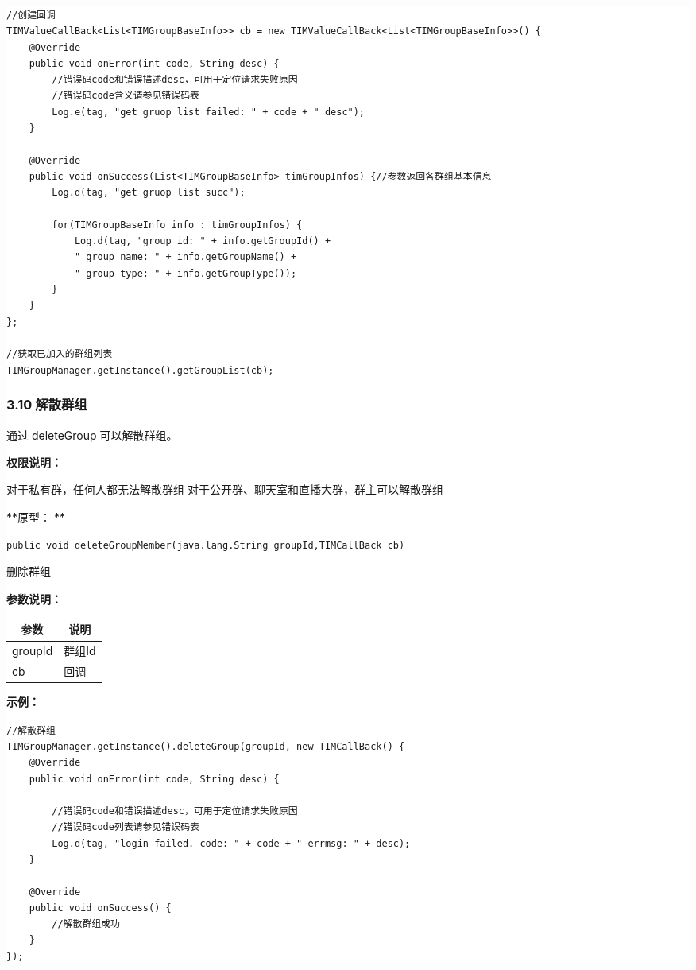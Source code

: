 ```
//创建回调
TIMValueCallBack<List<TIMGroupBaseInfo>> cb = new TIMValueCallBack<List<TIMGroupBaseInfo>>() {
    @Override
    public void onError(int code, String desc) {
        //错误码code和错误描述desc，可用于定位请求失败原因
        //错误码code含义请参见错误码表
        Log.e(tag, "get gruop list failed: " + code + " desc");
    }
 
    @Override
    public void onSuccess(List<TIMGroupBaseInfo> timGroupInfos) {//参数返回各群组基本信息
        Log.d(tag, "get gruop list succ");
 
        for(TIMGroupBaseInfo info : timGroupInfos) {
            Log.d(tag, "group id: " + info.getGroupId() +
            " group name: " + info.getGroupName() +
            " group type: " + info.getGroupType());
        }
    }
};
 
//获取已加入的群组列表
TIMGroupManager.getInstance().getGroupList(cb);
```

### 3.10 解散群组

通过 deleteGroup 可以解散群组。

**权限说明：**

对于私有群，任何人都无法解散群组 
对于公开群、聊天室和直播大群，群主可以解散群组

**原型：   **

```
public void deleteGroupMember(java.lang.String groupId,TIMCallBack cb)
```
删除群组

**参数说明：**

参数|说明
---|---
groupId | 群组Id
cb | 回调

**示例：**

```
//解散群组
TIMGroupManager.getInstance().deleteGroup(groupId, new TIMCallBack() {
    @Override
    public void onError(int code, String desc) {
 
        //错误码code和错误描述desc，可用于定位请求失败原因
        //错误码code列表请参见错误码表
        Log.d(tag, "login failed. code: " + code + " errmsg: " + desc);
    }
 
    @Override
    public void onSuccess() {
        //解散群组成功
    }
});
```
